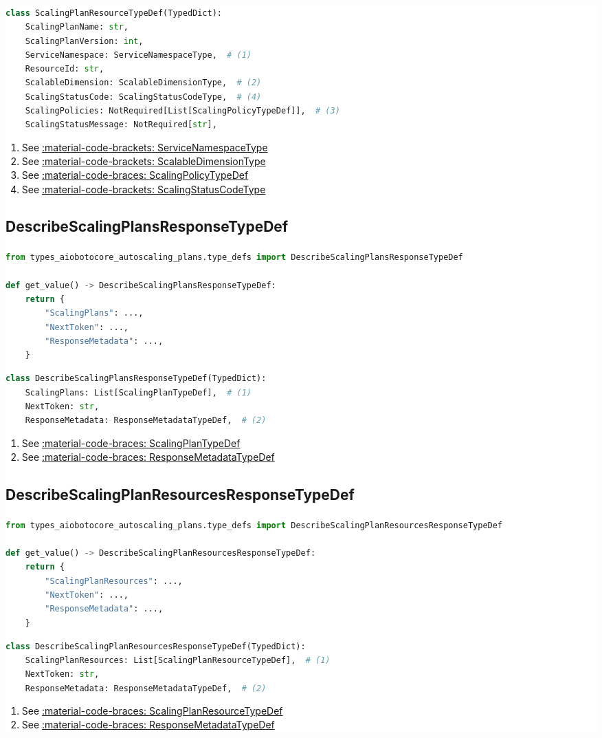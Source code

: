 ```python title="Definition"
class ScalingPlanResourceTypeDef(TypedDict):
    ScalingPlanName: str,
    ScalingPlanVersion: int,
    ServiceNamespace: ServiceNamespaceType,  # (1)
    ResourceId: str,
    ScalableDimension: ScalableDimensionType,  # (2)
    ScalingStatusCode: ScalingStatusCodeType,  # (4)
    ScalingPolicies: NotRequired[List[ScalingPolicyTypeDef]],  # (3)
    ScalingStatusMessage: NotRequired[str],
```

1. See [:material-code-brackets: ServiceNamespaceType](./literals.md#servicenamespacetype) 
2. See [:material-code-brackets: ScalableDimensionType](./literals.md#scalabledimensiontype) 
3. See [:material-code-braces: ScalingPolicyTypeDef](./type_defs.md#scalingpolicytypedef) 
4. See [:material-code-brackets: ScalingStatusCodeType](./literals.md#scalingstatuscodetype) 
## DescribeScalingPlansResponseTypeDef

```python title="Usage Example"
from types_aiobotocore_autoscaling_plans.type_defs import DescribeScalingPlansResponseTypeDef

def get_value() -> DescribeScalingPlansResponseTypeDef:
    return {
        "ScalingPlans": ...,
        "NextToken": ...,
        "ResponseMetadata": ...,
    }
```

```python title="Definition"
class DescribeScalingPlansResponseTypeDef(TypedDict):
    ScalingPlans: List[ScalingPlanTypeDef],  # (1)
    NextToken: str,
    ResponseMetadata: ResponseMetadataTypeDef,  # (2)
```

1. See [:material-code-braces: ScalingPlanTypeDef](./type_defs.md#scalingplantypedef) 
2. See [:material-code-braces: ResponseMetadataTypeDef](./type_defs.md#responsemetadatatypedef) 
## DescribeScalingPlanResourcesResponseTypeDef

```python title="Usage Example"
from types_aiobotocore_autoscaling_plans.type_defs import DescribeScalingPlanResourcesResponseTypeDef

def get_value() -> DescribeScalingPlanResourcesResponseTypeDef:
    return {
        "ScalingPlanResources": ...,
        "NextToken": ...,
        "ResponseMetadata": ...,
    }
```

```python title="Definition"
class DescribeScalingPlanResourcesResponseTypeDef(TypedDict):
    ScalingPlanResources: List[ScalingPlanResourceTypeDef],  # (1)
    NextToken: str,
    ResponseMetadata: ResponseMetadataTypeDef,  # (2)
```

1. See [:material-code-braces: ScalingPlanResourceTypeDef](./type_defs.md#scalingplanresourcetypedef) 
2. See [:material-code-braces: ResponseMetadataTypeDef](./type_defs.md#responsemetadatatypedef) 
